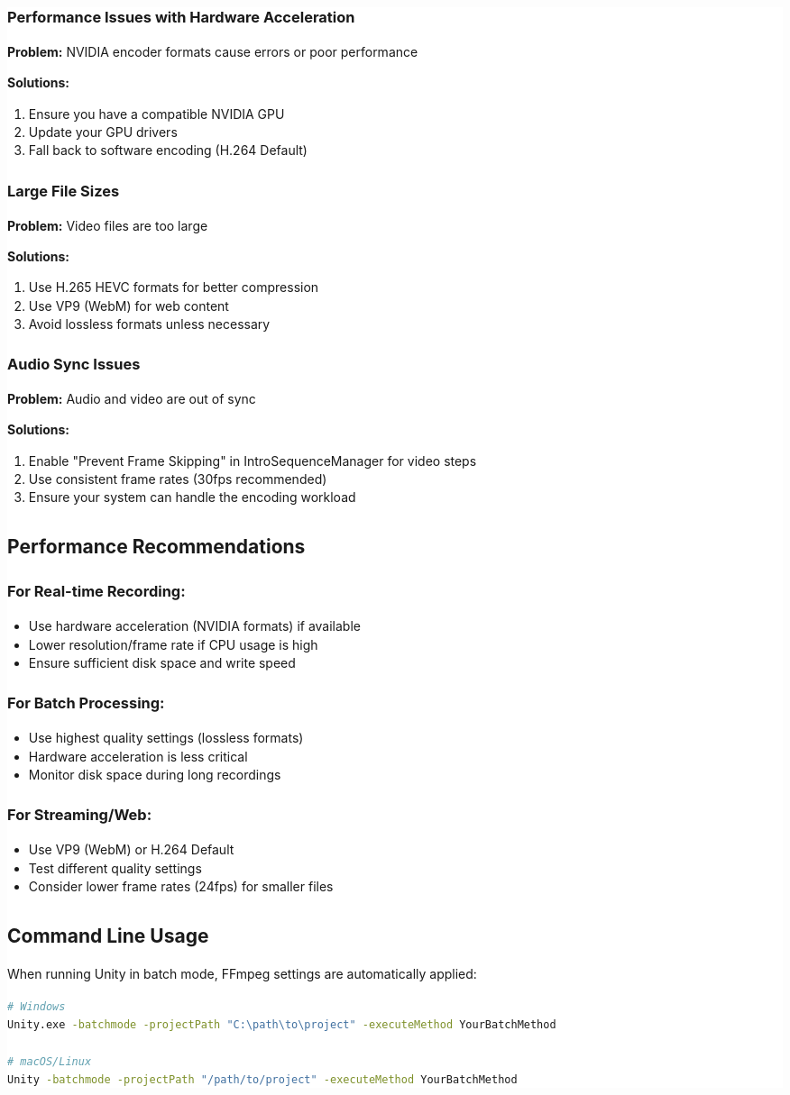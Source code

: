 ### Performance Issues with Hardware Acceleration
**Problem:** NVIDIA encoder formats cause errors or poor performance

**Solutions:**
1. Ensure you have a compatible NVIDIA GPU
2. Update your GPU drivers
3. Fall back to software encoding (H.264 Default)

### Large File Sizes
**Problem:** Video files are too large

**Solutions:**
1. Use H.265 HEVC formats for better compression
2. Use VP9 (WebM) for web content
3. Avoid lossless formats unless necessary

### Audio Sync Issues
**Problem:** Audio and video are out of sync

**Solutions:**
1. Enable "Prevent Frame Skipping" in IntroSequenceManager for video steps
2. Use consistent frame rates (30fps recommended)
3. Ensure your system can handle the encoding workload

## Performance Recommendations

### For Real-time Recording:
- Use hardware acceleration (NVIDIA formats) if available
- Lower resolution/frame rate if CPU usage is high
- Ensure sufficient disk space and write speed

### For Batch Processing:
- Use highest quality settings (lossless formats)
- Hardware acceleration is less critical
- Monitor disk space during long recordings

### For Streaming/Web:
- Use VP9 (WebM) or H.264 Default
- Test different quality settings
- Consider lower frame rates (24fps) for smaller files

## Command Line Usage

When running Unity in batch mode, FFmpeg settings are automatically applied:

```bash
# Windows
Unity.exe -batchmode -projectPath "C:\path\to\project" -executeMethod YourBatchMethod

# macOS/Linux
Unity -batchmode -projectPath "/path/to/project" -executeMethod YourBatchMethod
```

